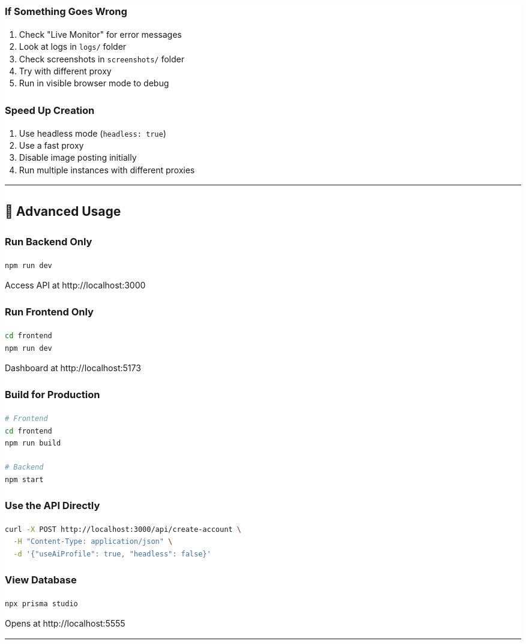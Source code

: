 ### **If Something Goes Wrong**
1. Check "Live Monitor" for error messages
2. Look at logs in `logs/` folder
3. Check screenshots in `screenshots/` folder
4. Try with different proxy
5. Run in visible browser mode to debug

### **Speed Up Creation**
1. Use headless mode (`headless: true`)
2. Use a fast proxy
3. Disable image posting initially
4. Run multiple instances with different proxies

---

## 🚀 Advanced Usage

### **Run Backend Only**
```bash
npm run dev
```
Access API at http://localhost:3000

### **Run Frontend Only**
```bash
cd frontend
npm run dev
```
Dashboard at http://localhost:5173

### **Build for Production**
```bash
# Frontend
cd frontend
npm run build

# Backend
npm start
```

### **Use the API Directly**
```bash
curl -X POST http://localhost:3000/api/create-account \
  -H "Content-Type: application/json" \
  -d '{"useAiProfile": true, "headless": false}'
```

### **View Database**
```bash
npx prisma studio
```
Opens at http://localhost:5555

---